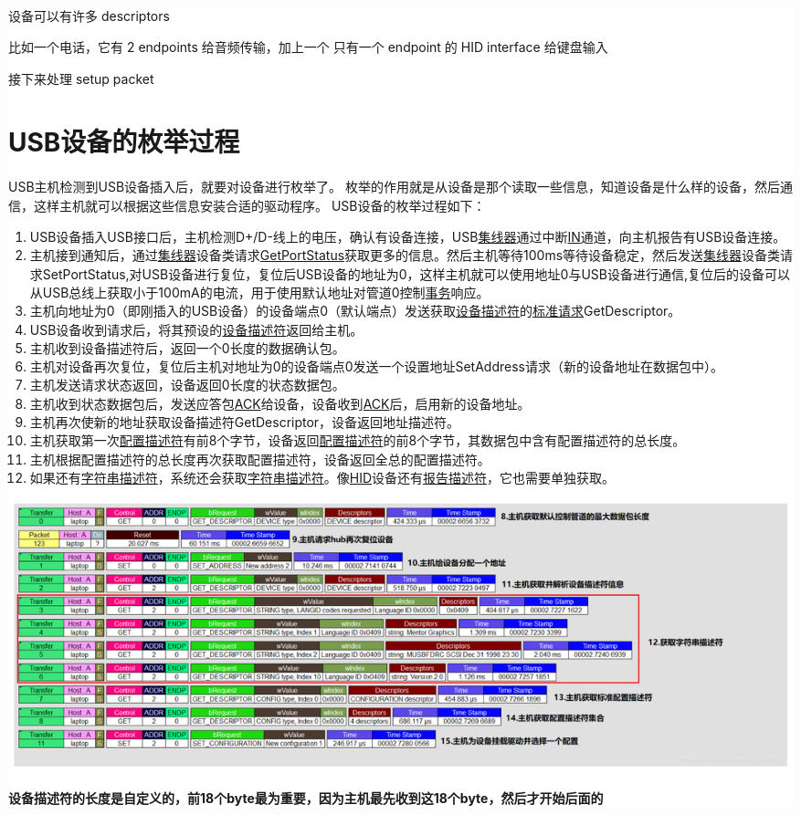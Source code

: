 设备可以有许多 descriptors

比如一个电话，它有 2 endpoints 给音频传输，加上一个 只有一个 endpoint 的 HID interface 给键盘输入

接下来处理 setup packet

# USB设备的枚举过程

USB主机检测到USB设备插入后，就要对设备进行枚举了。
枚举的作用就是从设备是那个读取一些信息，知道设备是什么样的设备，然后通信，这样主机就可以根据这些信息安装合适的驱动程序。
USB设备的枚举过程如下：

1. USB设备插入USB接口后，主机检测D+/D-线上的电压，确认有设备连接，USB[集线器](https://www.usbzh.com/article/detail-25.html)通过中断[IN](https://www.usbzh.com/article/detail-450.html)通道，向主机报告有USB设备连接。
2. 主机接到通知后，通过[集线器](https://www.usbzh.com/article/detail-25.html)设备类请求[GetPortStatus](https://www.usbzh.com/article/detail-1162.html)获取更多的信息。然后主机等待100ms等待设备稳定，然后发送[集线器](https://www.usbzh.com/article/detail-25.html)设备类请求SetPortStatus,对USB设备进行复位，复位后USB设备的地址为0，这样主机就可以使用地址0与USB设备进行通信,复位后的设备可以从USB总线上获取小于100mA的电流，用于使用默认地址对管道0控制[事务](https://www.usbzh.com/article/detail-691.html)响应。
3. 主机向地址为0（即刚插入的USB设备）的设备端点0（默认端点）发送获取[设备描述符](https://www.usbzh.com/article/detail-104.html)的[标准请求](https://www.usbzh.com/article/detail-417.html)GetDescriptor。
4. USB设备收到请求后，将其预设的[设备描述符](https://www.usbzh.com/article/detail-104.html)返回给主机。
5. 主机收到设备描述符后，返回一个0长度的数据确认包。
6. 主机对设备再次复位，复位后主机对地址为0的设备端点0发送一个设置地址SetAddress请求（新的设备地址在数据包中）。
7. 主机发送请求状态返回，设备返回0长度的状态数据包。
8. 主机收到状态数据包后，发送应答包[ACK](https://www.usbzh.com/article/detail-452.html)给设备，设备收到[ACK](https://www.usbzh.com/article/detail-452.html)后，启用新的设备地址。
9. 主机再次使新的地址获取设备描述符GetDescriptor，设备返回地址描述符。
10. 主机获取第一次[配置描述符](https://www.usbzh.com/article/detail-67.html)有前8个字节，设备返回[配置描述符](https://www.usbzh.com/article/detail-67.html)的前8个字节，其数据包中含有配置描述符的总长度。
11. 主机根据配置描述符的总长度再次获取配置描述符，设备返回全总的配置描述符。
12. 如果还有[字符串描述符](https://www.usbzh.com/article/detail-53.html)，系统还会获取[字符串描述符](https://www.usbzh.com/article/detail-53.html)。像[HID](https://www.usbzh.com/article/detail-76.html)设备还有[报告描述符](https://www.usbzh.com/article/detail-48.html)，它也需要单独获取。

![image-20240321190313396](../Typoraphoto/image-20240321190313396.png)

**设备描述符的长度是自定义的，前18个byte最为重要，因为主机最先收到这18个byte，然后才开始后面的**
